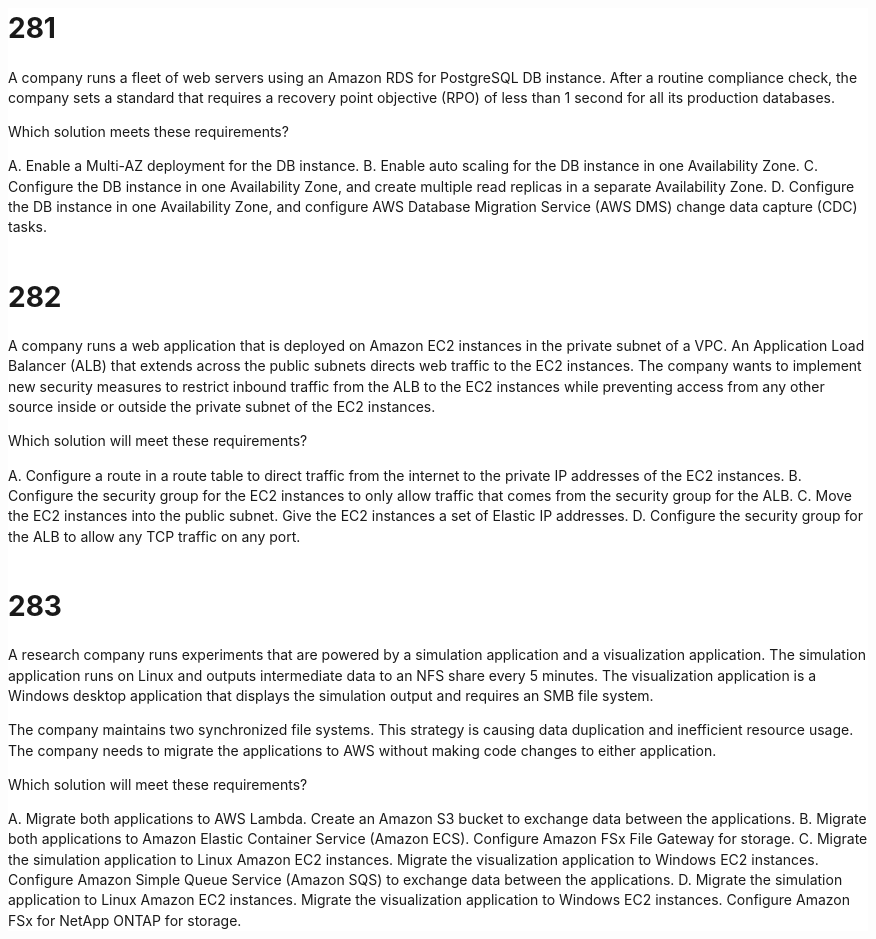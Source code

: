 # 281
A company runs a fleet of web servers using an Amazon RDS for PostgreSQL DB instance. After a routine compliance check, the company sets a standard that requires a recovery point objective (RPO) of less than 1 second for all its production databases.

Which solution meets these requirements?

A. Enable a Multi-AZ deployment for the DB instance.
B. Enable auto scaling for the DB instance in one Availability Zone.
C. Configure the DB instance in one Availability Zone, and create multiple read replicas in a separate Availability Zone.
D. Configure the DB instance in one Availability Zone, and configure AWS Database Migration Service (AWS DMS) change data capture (CDC) tasks.

# 282
A company runs a web application that is deployed on Amazon EC2 instances in the private subnet of a VPC. An Application Load Balancer (ALB) that extends across the public subnets directs web traffic to the EC2 instances. The company wants to implement new security measures to restrict inbound traffic from the ALB to the EC2 instances while preventing access from any other source inside or outside the private subnet of the EC2 instances.

Which solution will meet these requirements?

A. Configure a route in a route table to direct traffic from the internet to the private IP addresses of the EC2 instances.
B. Configure the security group for the EC2 instances to only allow traffic that comes from the security group for the ALB.
C. Move the EC2 instances into the public subnet. Give the EC2 instances a set of Elastic IP addresses.
D. Configure the security group for the ALB to allow any TCP traffic on any port.

# 283
A research company runs experiments that are powered by a simulation application and a visualization application. The simulation application runs on Linux and outputs intermediate data to an NFS share every 5 minutes. The visualization application is a Windows desktop application that displays the simulation output and requires an SMB file system.

The company maintains two synchronized file systems. This strategy is causing data duplication and inefficient resource usage. The company needs to migrate the applications to AWS without making code changes to either application.

Which solution will meet these requirements?

A. Migrate both applications to AWS Lambda. Create an Amazon S3 bucket to exchange data between the applications.
B. Migrate both applications to Amazon Elastic Container Service (Amazon ECS). Configure Amazon FSx File Gateway for storage.
C. Migrate the simulation application to Linux Amazon EC2 instances. Migrate the visualization application to Windows EC2 instances. Configure Amazon Simple Queue Service (Amazon SQS) to exchange data between the applications.
D. Migrate the simulation application to Linux Amazon EC2 instances. Migrate the visualization application to Windows EC2 instances. Configure Amazon FSx for NetApp ONTAP for storage.
